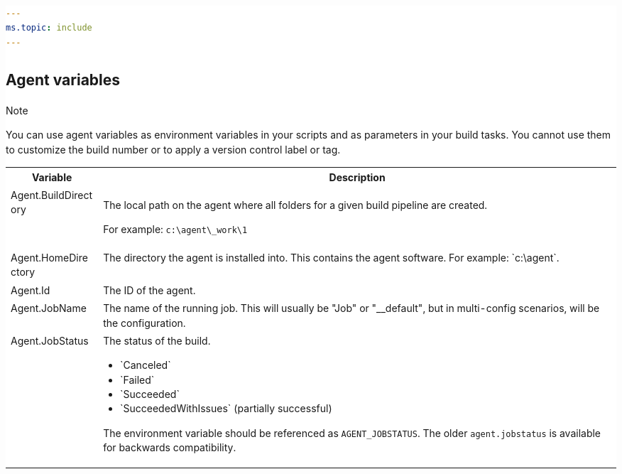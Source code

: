 ```yaml
---
ms.topic: include
---
```


## Agent variables

> [!NOTE]
> You can use agent variables as environment variables in your scripts and as parameters in your build tasks.
> You cannot use them to customize the build number or to apply a version control label or tag.

<table>
<tr><th>Variable</th><th>Description</th></tr>

<tr>
<td>Agent.BuildDirectory</td>
<td>
<p>The local path on the agent where all folders for a given build pipeline are created.</p>
<p>For example: <code>c:\agent\_work\1</code></p>
</td>
</tr>

<tr>
<td>Agent.HomeDirectory</td>
<td>The directory the agent is installed into. This contains the agent software. For example: `c:\agent`.</td>
</tr>

<tr>
<td>Agent.Id</td>
<td>The ID of the agent.</td>
</tr>

<tr>
<td>Agent.JobName</td>
<td>The name of the running job. This will usually be "Job" or "__default", but in multi-config scenarios, will be the configuration.</td>
</tr>

<tr>
<td>Agent.JobStatus</td>
<td>The status of the build.
    <ul>
        <li>`Canceled`
        <li>`Failed`
        <li>`Succeeded`
        <li>`SucceededWithIssues` (partially successful)
    </ul>
<p>The environment variable should be referenced as <code>AGENT_JOBSTATUS</code>. The older <code>agent.jobstatus</code> is available for backwards compatibility.</p>
</td>
</tr>
